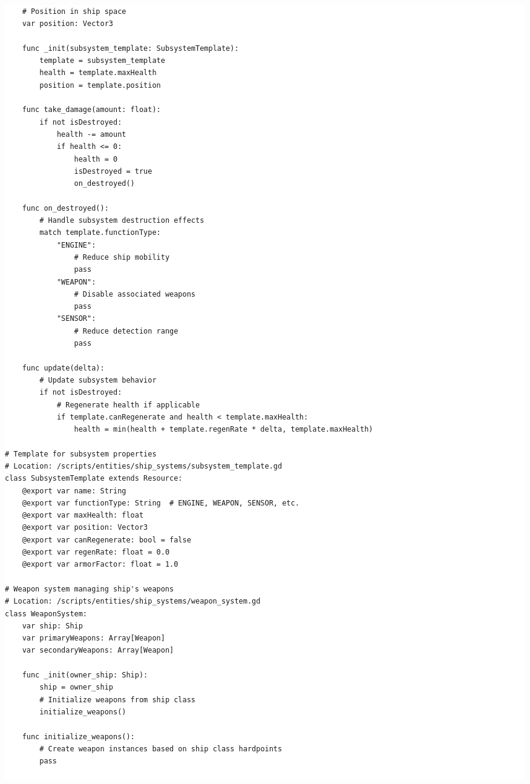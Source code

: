 ```gdscript
    # Position in ship space
    var position: Vector3
    
    func _init(subsystem_template: SubsystemTemplate):
        template = subsystem_template
        health = template.maxHealth
        position = template.position
        
    func take_damage(amount: float):
        if not isDestroyed:
            health -= amount
            if health <= 0:
                health = 0
                isDestroyed = true
                on_destroyed()
                
    func on_destroyed():
        # Handle subsystem destruction effects
        match template.functionType:
            "ENGINE":
                # Reduce ship mobility
                pass
            "WEAPON":
                # Disable associated weapons
                pass
            "SENSOR":
                # Reduce detection range
                pass
                
    func update(delta):
        # Update subsystem behavior
        if not isDestroyed:
            # Regenerate health if applicable
            if template.canRegenerate and health < template.maxHealth:
                health = min(health + template.regenRate * delta, template.maxHealth)

# Template for subsystem properties
# Location: /scripts/entities/ship_systems/subsystem_template.gd
class SubsystemTemplate extends Resource:
    @export var name: String
    @export var functionType: String  # ENGINE, WEAPON, SENSOR, etc.
    @export var maxHealth: float
    @export var position: Vector3
    @export var canRegenerate: bool = false
    @export var regenRate: float = 0.0
    @export var armorFactor: float = 1.0

# Weapon system managing ship's weapons
# Location: /scripts/entities/ship_systems/weapon_system.gd
class WeaponSystem:
    var ship: Ship
    var primaryWeapons: Array[Weapon]
    var secondaryWeapons: Array[Weapon]
    
    func _init(owner_ship: Ship):
        ship = owner_ship
        # Initialize weapons from ship class
        initialize_weapons()
        
    func initialize_weapons():
        # Create weapon instances based on ship class hardpoints
        pass
        
```